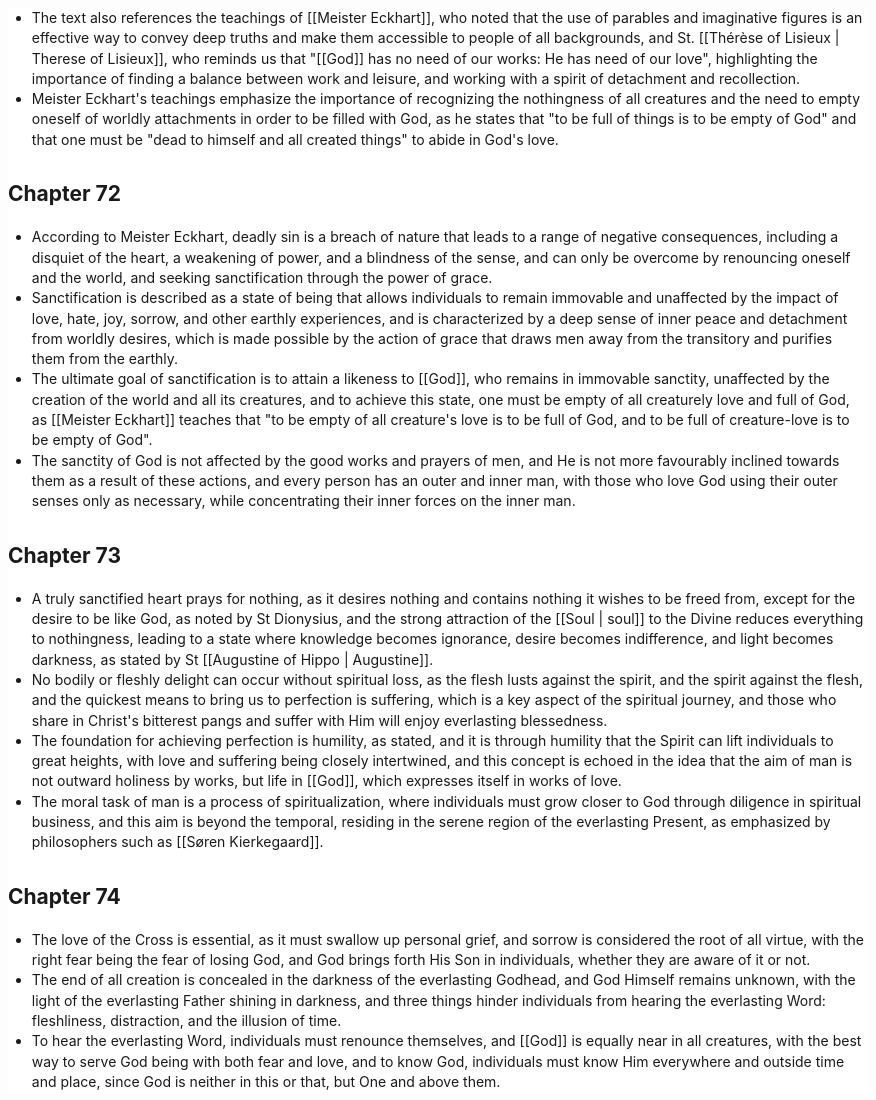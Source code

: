 - The text also references the teachings of [[Meister Eckhart]], who noted that the use of parables and imaginative figures is an effective way to convey deep truths and make them accessible to people of all backgrounds, and St. [[Thérèse of Lisieux | Therese of Lisieux]], who reminds us that "[[God]] has no need of our works: He has need of our love", highlighting the importance of finding a balance between work and leisure, and working with a spirit of detachment and recollection.
- Meister Eckhart's teachings emphasize the importance of recognizing the nothingness of all creatures and the need to empty oneself of worldly attachments in order to be filled with God, as he states that "to be full of things is to be empty of God" and that one must be "dead to himself and all created things" to abide in God's love.

## Chapter 72
- According to Meister Eckhart, deadly sin is a breach of nature that leads to a range of negative consequences, including a disquiet of the heart, a weakening of power, and a blindness of the sense, and can only be overcome by renouncing oneself and the world, and seeking sanctification through the power of grace.
- Sanctification is described as a state of being that allows individuals to remain immovable and unaffected by the impact of love, hate, joy, sorrow, and other earthly experiences, and is characterized by a deep sense of inner peace and detachment from worldly desires, which is made possible by the action of grace that draws men away from the transitory and purifies them from the earthly.
- The ultimate goal of sanctification is to attain a likeness to [[God]], who remains in immovable sanctity, unaffected by the creation of the world and all its creatures, and to achieve this state, one must be empty of all creaturely love and full of God, as [[Meister Eckhart]] teaches that "to be empty of all creature's love is to be full of God, and to be full of creature-love is to be empty of God".
- The sanctity of God is not affected by the good works and prayers of men, and He is not more favourably inclined towards them as a result of these actions, and every person has an outer and inner man, with those who love God using their outer senses only as necessary, while concentrating their inner forces on the inner man.

## Chapter 73
- A truly sanctified heart prays for nothing, as it desires nothing and contains nothing it wishes to be freed from, except for the desire to be like God, as noted by St Dionysius, and the strong attraction of the [[Soul | soul]] to the Divine reduces everything to nothingness, leading to a state where knowledge becomes ignorance, desire becomes indifference, and light becomes darkness, as stated by St [[Augustine of Hippo | Augustine]].
- No bodily or fleshly delight can occur without spiritual loss, as the flesh lusts against the spirit, and the spirit against the flesh, and the quickest means to bring us to perfection is suffering, which is a key aspect of the spiritual journey, and those who share in Christ's bitterest pangs and suffer with Him will enjoy everlasting blessedness.
- The foundation for achieving perfection is humility, as stated, and it is through humility that the Spirit can lift individuals to great heights, with love and suffering being closely intertwined, and this concept is echoed in the idea that the aim of man is not outward holiness by works, but life in [[God]], which expresses itself in works of love.
- The moral task of man is a process of spiritualization, where individuals must grow closer to God through diligence in spiritual business, and this aim is beyond the temporal, residing in the serene region of the everlasting Present, as emphasized by philosophers such as [[Søren Kierkegaard]].

## Chapter 74
- The love of the Cross is essential, as it must swallow up personal grief, and sorrow is considered the root of all virtue, with the right fear being the fear of losing God, and God brings forth His Son in individuals, whether they are aware of it or not.
- The end of all creation is concealed in the darkness of the everlasting Godhead, and God Himself remains unknown, with the light of the everlasting Father shining in darkness, and three things hinder individuals from hearing the everlasting Word: fleshliness, distraction, and the illusion of time.
- To hear the everlasting Word, individuals must renounce themselves, and [[God]] is equally near in all creatures, with the best way to serve God being with both fear and love, and to know God, individuals must know Him everywhere and outside time and place, since God is neither in this or that, but One and above them.